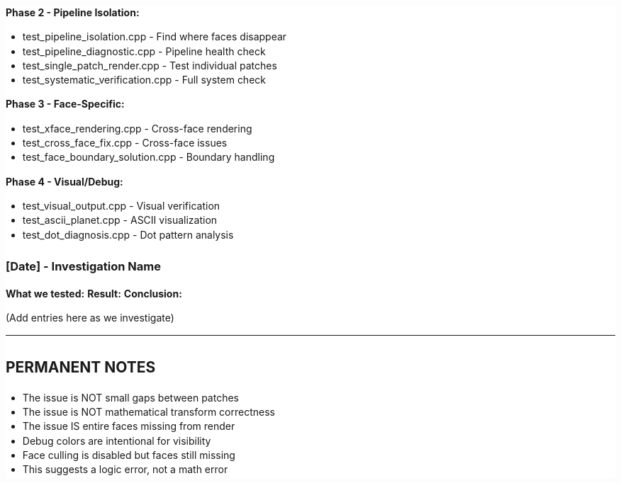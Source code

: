 **Phase 2 - Pipeline Isolation:**
- test_pipeline_isolation.cpp - Find where faces disappear
- test_pipeline_diagnostic.cpp - Pipeline health check
- test_single_patch_render.cpp - Test individual patches
- test_systematic_verification.cpp - Full system check

**Phase 3 - Face-Specific:**
- test_xface_rendering.cpp - Cross-face rendering
- test_cross_face_fix.cpp - Cross-face issues
- test_face_boundary_solution.cpp - Boundary handling

**Phase 4 - Visual/Debug:**
- test_visual_output.cpp - Visual verification
- test_ascii_planet.cpp - ASCII visualization
- test_dot_diagnosis.cpp - Dot pattern analysis

### [Date] - Investigation Name
**What we tested:**
**Result:**
**Conclusion:**

(Add entries here as we investigate)

---

## PERMANENT NOTES

- The issue is NOT small gaps between patches
- The issue is NOT mathematical transform correctness  
- The issue IS entire faces missing from render
- Debug colors are intentional for visibility
- Face culling is disabled but faces still missing
- This suggests a logic error, not a math error